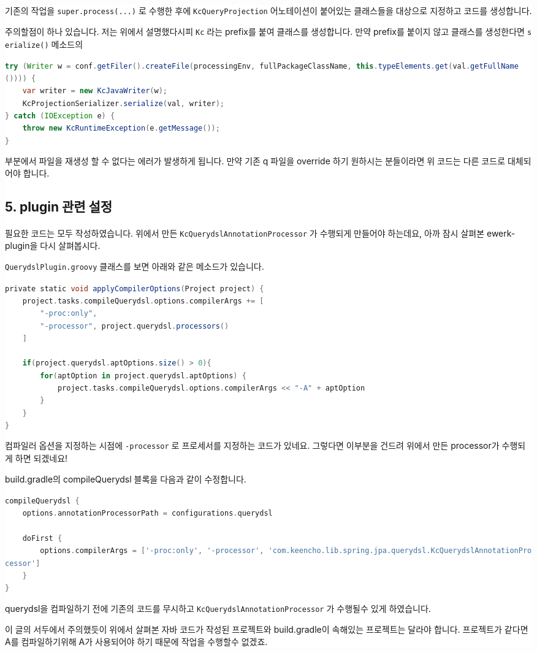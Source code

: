 기존의 작업을 `super.process(...)` 로 수행한 후에 `KcQueryProjection` 어노테이션이 붙어있는 클래스들을 대상으로 지정하고 코드를 생성합니다.

주의할점이 하나 있습니다. 저는 위에서 설명했다시피 `Kc` 라는 prefix를 붙여 클래스를 생성합니다. 만약 prefix를 붙이지 않고 클래스를 생성한다면 `serialize()` 메소드의
```java
try (Writer w = conf.getFiler().createFile(processingEnv, fullPackageClassName, this.typeElements.get(val.getFullName()))) {
    var writer = new KcJavaWriter(w);
    KcProjectionSerializer.serialize(val, writer);
} catch (IOException e) {
    throw new KcRuntimeException(e.getMessage());
}
```
부분에서 파일을 재생성 할 수 없다는 에러가 발생하게 됩니다. 만약 기존 q 파일을 override 하기 원하시는 분들이라면 위 코드는 다른 코드로 대체되어야 합니다.

## **5. plugin 관련 설정**
필요한 코드는 모두 작성하였습니다. 위에서 만든 `KcQuerydslAnnotationProcessor` 가 수행되게 만들어야 하는데요, 아까 잠시 살펴본 ewerk-plugin을 다시 살펴봅시다.

`QuerydslPlugin.groovy` 클래스를 보면 아래와 같은 메소드가 있습니다.
```groovy
private static void applyCompilerOptions(Project project) {
    project.tasks.compileQuerydsl.options.compilerArgs += [
        "-proc:only",
        "-processor", project.querydsl.processors()
    ]

    if(project.querydsl.aptOptions.size() > 0){
        for(aptOption in project.querydsl.aptOptions) {
            project.tasks.compileQuerydsl.options.compilerArgs << "-A" + aptOption
        }
    }
}
```

컴파일러 옵션을 지정하는 시점에 `-processor` 로 프로세서를 지정하는 코드가 있네요. 그렇다면 이부분을 건드려 위에서 만든 processor가 수행되게 하면 되겠네요!

build.gradle의 compileQuerydsl 블록을 다음과 같이 수정합니다.

```groovy
compileQuerydsl {
    options.annotationProcessorPath = configurations.querydsl

    doFirst {
        options.compilerArgs = ['-proc:only', '-processor', 'com.keencho.lib.spring.jpa.querydsl.KcQuerydslAnnotationProcessor']
    }
}
```

querydsl을 컴파일하기 전에 기존의 코드를 무시하고 `KcQuerydslAnnotationProcessor` 가 수행될수 있게 하였습니다.

이 글의 서두에서 주의했듯이 위에서 살펴본 자바 코드가 작성된 프로젝트와 build.gradle이 속해있는 프로젝트는 달라야 합니다. 프로젝트가 같다면 A를 컴파일하기위해 A가 사용되어야 하기 때문에 작업을 수행할수 없겠죠.

